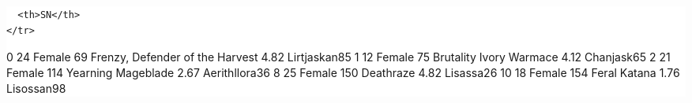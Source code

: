       <th>SN</th>
    </tr>
  </thead>
  <tbody>
    <tr>
      <th>0</th>
      <td>24</td>
      <td>Female</td>
      <td>69</td>
      <td>Frenzy, Defender of the Harvest</td>
      <td>4.82</td>
      <td>Lirtjaskan85</td>
    </tr>
    <tr>
      <th>1</th>
      <td>12</td>
      <td>Female</td>
      <td>75</td>
      <td>Brutality Ivory Warmace</td>
      <td>4.12</td>
      <td>Chanjask65</td>
    </tr>
    <tr>
      <th>2</th>
      <td>21</td>
      <td>Female</td>
      <td>114</td>
      <td>Yearning Mageblade</td>
      <td>2.67</td>
      <td>Aerithllora36</td>
    </tr>
    <tr>
      <th>8</th>
      <td>25</td>
      <td>Female</td>
      <td>150</td>
      <td>Deathraze</td>
      <td>4.82</td>
      <td>Lisassa26</td>
    </tr>
    <tr>
      <th>10</th>
      <td>18</td>
      <td>Female</td>
      <td>154</td>
      <td>Feral Katana</td>
      <td>1.76</td>
      <td>Lisossan98</td>
    </tr>
  </tbody>
</table>
</div>
